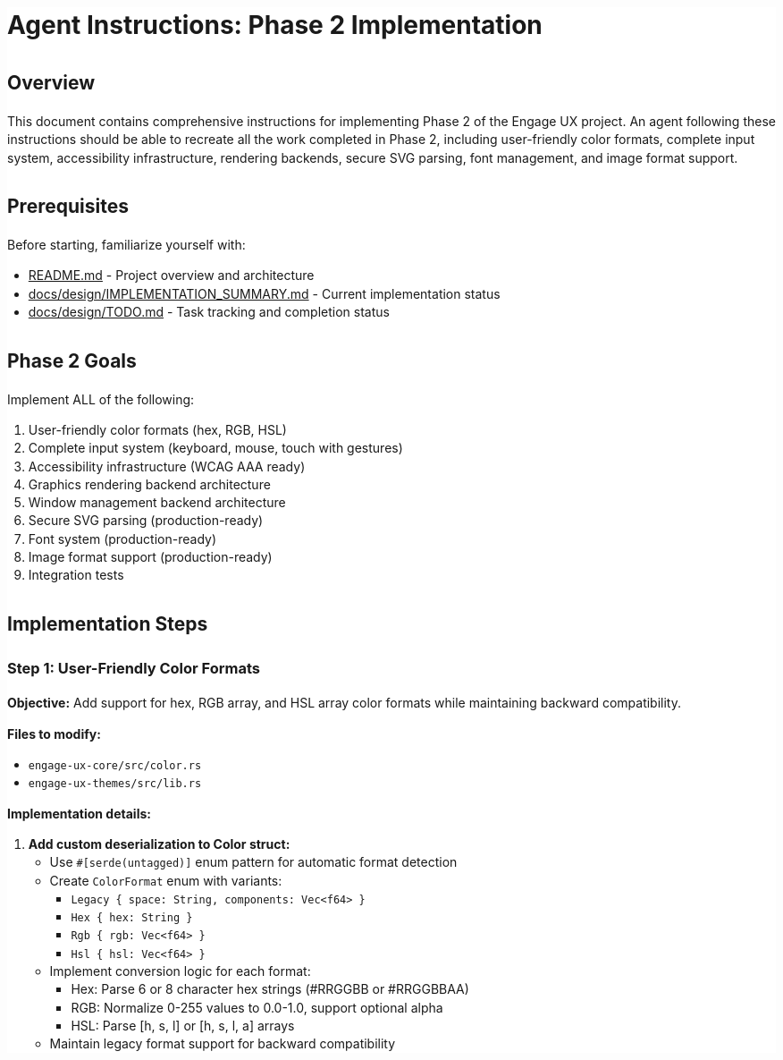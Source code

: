 # Agent Instructions: Phase 2 Implementation

## Overview

This document contains comprehensive instructions for implementing Phase 2 of the Engage UX project. An agent following these instructions should be able to recreate all the work completed in Phase 2, including user-friendly color formats, complete input system, accessibility infrastructure, rendering backends, secure SVG parsing, font management, and image format support.

## Prerequisites

Before starting, familiarize yourself with:
- [README.md](../../../README.md) - Project overview and architecture
- [docs/design/IMPLEMENTATION_SUMMARY.md](IMPLEMENTATION_SUMMARY.md) - Current implementation status
- [docs/design/TODO.md](TODO.md) - Task tracking and completion status

## Phase 2 Goals

Implement ALL of the following:
1. User-friendly color formats (hex, RGB, HSL)
2. Complete input system (keyboard, mouse, touch with gestures)
3. Accessibility infrastructure (WCAG AAA ready)
4. Graphics rendering backend architecture
5. Window management backend architecture
6. Secure SVG parsing (production-ready)
7. Font system (production-ready)
8. Image format support (production-ready)
9. Integration tests

## Implementation Steps

### Step 1: User-Friendly Color Formats

**Objective:** Add support for hex, RGB array, and HSL array color formats while maintaining backward compatibility.

**Files to modify:**
- `engage-ux-core/src/color.rs`
- `engage-ux-themes/src/lib.rs`

**Implementation details:**

1. **Add custom deserialization to Color struct:**
	- Use `#[serde(untagged)]` enum pattern for automatic format detection
	- Create `ColorFormat` enum with variants:
		- `Legacy { space: String, components: Vec<f64> }`
		- `Hex { hex: String }`
		- `Rgb { rgb: Vec<f64> }`
		- `Hsl { hsl: Vec<f64> }`
	- Implement conversion logic for each format:
		- Hex: Parse 6 or 8 character hex strings (#RRGGBB or #RRGGBBAA)
		- RGB: Normalize 0-255 values to 0.0-1.0, support optional alpha
		- HSL: Parse [h, s, l] or [h, s, l, a] arrays
	- Maintain legacy format support for backward compatibility

